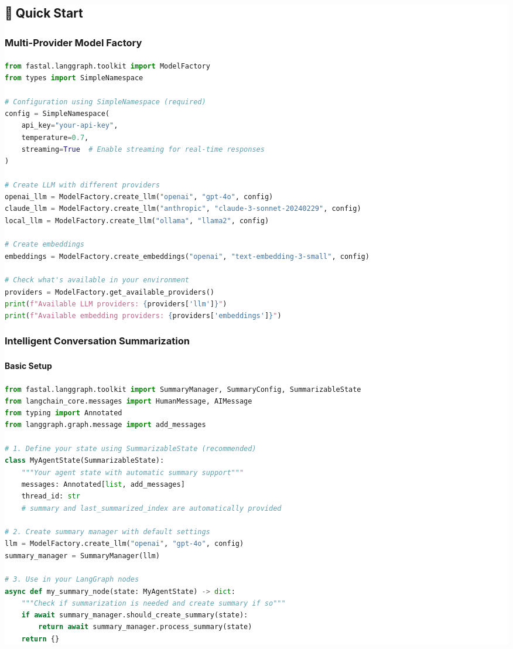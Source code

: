 ## 🚀 Quick Start

### Multi-Provider Model Factory

```python
from fastal.langgraph.toolkit import ModelFactory
from types import SimpleNamespace

# Configuration using SimpleNamespace (required)
config = SimpleNamespace(
    api_key="your-api-key",
    temperature=0.7,
    streaming=True  # Enable streaming for real-time responses
)

# Create LLM with different providers
openai_llm = ModelFactory.create_llm("openai", "gpt-4o", config)
claude_llm = ModelFactory.create_llm("anthropic", "claude-3-sonnet-20240229", config)
local_llm = ModelFactory.create_llm("ollama", "llama2", config)

# Create embeddings
embeddings = ModelFactory.create_embeddings("openai", "text-embedding-3-small", config)

# Check what's available in your environment
providers = ModelFactory.get_available_providers()
print(f"Available LLM providers: {providers['llm']}")
print(f"Available embedding providers: {providers['embeddings']}")
```

### Intelligent Conversation Summarization

#### Basic Setup
```python
from fastal.langgraph.toolkit import SummaryManager, SummaryConfig, SummarizableState
from langchain_core.messages import HumanMessage, AIMessage
from typing import Annotated
from langgraph.graph.message import add_messages

# 1. Define your state using SummarizableState (recommended)
class MyAgentState(SummarizableState):
    """Your agent state with automatic summary support"""
    messages: Annotated[list, add_messages]
    thread_id: str
    # summary and last_summarized_index are automatically provided

# 2. Create summary manager with default settings
llm = ModelFactory.create_llm("openai", "gpt-4o", config)
summary_manager = SummaryManager(llm)

# 3. Use in your LangGraph nodes
async def my_summary_node(state: MyAgentState) -> dict:
    """Check if summarization is needed and create summary if so"""
    if await summary_manager.should_create_summary(state):
        return await summary_manager.process_summary(state)
    return {}
```
